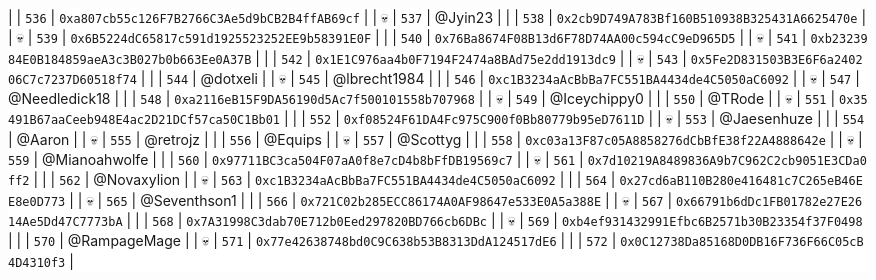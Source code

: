 |  | `536` | `0xa807cb55c126F7B2766C3Ae5d9bCB2B4ffAB69cf` |
| 💀 | `537` | @Jyin23 |
|  | `538` | `0x2cb9D749A783Bf160B510938B325431A6625470e` |
| 💀 | `539` | `0x6B5224dC65817c591d1925523252EE9b58391E0F` |
|  | `540` | `0x76Ba8674F08B13d6F78D74AA00c594cC9eD965D5` |
| 💀 | `541` | `0xb2323984E0B184859aeA3c3B027b0b663Ee0A37B` |
|  | `542` | `0x1E1C976aa4b0F7194F2474a8BAd75e2dd1913dc9` |
| 💀 | `543` | `0x5Fe2D831503B3E6F6a240206C7c7237D60518f74` |
|  | `544` | @dotxeli |
| 💀 | `545` | @lbrecht1984 |
|  | `546` | `0xc1B3234aAcBbBa7FC551BA4434de4C5050aC6092` |
| 💀 | `547` | @Needledick18 |
|  | `548` | `0xa2116eB15F9DA56190d5Ac7f500101558b707968` |
| 💀 | `549` | @Iceychippy0 |
|  | `550` | @TRode |
| 💀 | `551` | `0x35491B67aaCeeb948E4ac2D21DCf57ca50C1Bb01` |
|  | `552` | `0xf08524F61DA4Fc975C900f0Bb80779b95eD7611D` |
| 💀 | `553` | @Jaesenhuze |
|  | `554` | @Aaron |
| 💀 | `555` | @retrojz |
|  | `556` | @Equips |
| 💀 | `557` | @Scottyg |
|  | `558` | `0xc03a13F87c05A8858276dCbBfE38f22A4888642e` |
| 💀 | `559` | @Mianoahwolfe |
|  | `560` | `0x97711BC3ca504F07aA0f8e7cD4b8bFfDB19569c7` |
| 💀 | `561` | `0x7d10219A8489836A9b7C962C2cb9051E3CDa0ff2` |
|  | `562` | @Novaxylion |
| 💀 | `563` | `0xc1B3234aAcBbBa7FC551BA4434de4C5050aC6092` |
|  | `564` | `0x27cd6aB110B280e416481c7C265eB46EE8e0D773` |
| 💀 | `565` | @Seventhson1 |
|  | `566` | `0x721C02b285ECC86174A0AF98647e533E0A5a388E` |
| 💀 | `567` | `0x66791b6dDc1FB01782e27E2614Ae5Dd47C7773bA` |
|  | `568` | `0x7A31998C3dab70E712b0Eed297820BD766cb6DBc` |
| 💀 | `569` | `0xb4ef931432991Efbc6B2571b30B23354f37F0498` |
|  | `570` | @RampageMage |
| 💀 | `571` | `0x77e42638748bd0C9C638b53B8313DdA124517dE6` |
|  | `572` | `0x0C12738Da85168D0DB16F736F66C05cB4D4310f3` |